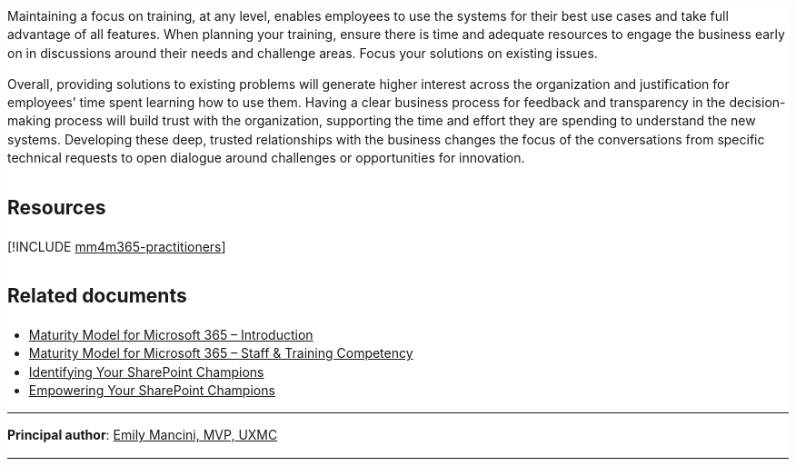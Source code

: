 Maintaining a focus on training, at any level, enables employees to use the systems for their best use cases and take full advantage of all features. When planning your training, ensure there is time and adequate resources to engage the business early on in discussions around their needs and challenge areas. Focus your solutions on existing issues.

Overall, providing solutions to existing problems will generate higher interest across the organization and justification for employees’ time spent learning how to use them. Having a clear business process for feedback and transparency in the decision-making process will build trust with the organization, supporting the time and effort they are spending to understand the new systems. Developing these deep, trusted relationships with the business changes the focus of the conversations from specific technical requests to open dialogue around challenges or opportunities for innovation.

## Resources
[!INCLUDE [mm4m365-practitioners](includes/mm4m365-practitioners.md)]

## Related documents

- [Maturity Model for Microsoft 365 – Introduction](https://docs.microsoft.com/microsoft-365/community/microsoft365-maturity-model--intro)
- [Maturity Model for Microsoft 365 – Staff & Training Competency](https://docs.microsoft.com/microsoft-365/community/microsoft365-maturity-model--staff-and-training)
- [Identifying Your SharePoint Champions](https://docs.microsoft.com/microsoft-365/community/identifying-your-sharepoint-champions)
- [Empowering Your SharePoint Champions](https://docs.microsoft.com/microsoft-365/community/empowering-your-sharepoint-champions)

---

**Principal author**: [Emily Mancini, MVP, UXMC](https://www.linkedin.com/in/eemancini/)

---
